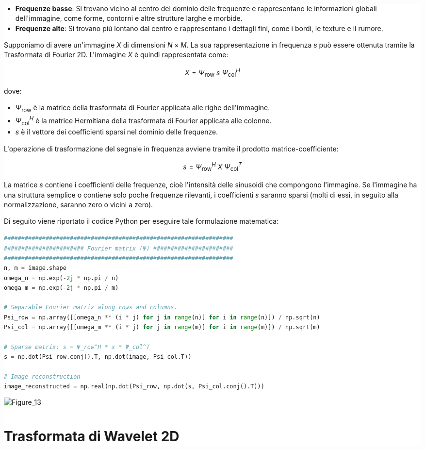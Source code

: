 - **Frequenze basse**: Si trovano vicino al centro del dominio delle frequenze e rappresentano le informazioni globali dell'immagine, come forme, contorni e altre strutture larghe e morbide.
- **Frequenze alte**: Si trovano più lontano dal centro e rappresentano i dettagli fini, come i bordi, le texture e il rumore.

Supponiamo di avere un'immagine $X$ di dimensioni $N \times M$. La sua rappresentazione in frequenza $s$ può essere ottenuta tramite la Trasformata di Fourier 2D. L'immagine $X$ è quindi rappresentata come:

$$
X = \Psi_{\text{row}}\ s\  \Psi_{\text{col}}^H
$$

dove:
- $\Psi_{\text{row}}$ è la matrice della trasformata di Fourier applicata alle righe dell'immagine.
- $\Psi_{\text{col}}^H$ è la matrice Hermitiana della trasformata di Fourier applicata alle colonne.
- $s$ è il vettore dei coefficienti sparsi nel dominio delle frequenze.

L'operazione di trasformazione del segnale in frequenza avviene tramite il prodotto matrice-coefficiente:

$$
s = \Psi_{\text{row}}^H\ X\ \Psi_{\text{col}}^T
$$

La matrice $s$ contiene i coefficienti delle frequenze, cioè l'intensità delle sinusoidi che compongono l'immagine. Se l'immagine ha una struttura semplice o contiene solo poche frequenze rilevanti, i coefficienti $s$ saranno sparsi (molti di essi, in seguito alla normalizzazione, saranno zero o vicini a zero).

Di seguito viene riportato il codice Python per eseguire tale formulazione matematica:

```python
##################################################################
####################### Fourier matrix (Ψ) #######################
##################################################################
n, m = image.shape
omega_n = np.exp(-2j * np.pi / n)
omega_m = np.exp(-2j * np.pi / m)

# Separable Fourier matrix along rows and columns.
Psi_row = np.array([[omega_n ** (i * j) for j in range(n)] for i in range(n)]) / np.sqrt(n)
Psi_col = np.array([[omega_m ** (i * j) for j in range(m)] for i in range(m)]) / np.sqrt(m)

# Sparse matrix: s = Ψ_row^H * x * Ψ_col^T
s = np.dot(Psi_row.conj().T, np.dot(image, Psi_col.T))

# Image reconstruction
image_reconstructed = np.real(np.dot(Psi_row, np.dot(s, Psi_col.conj().T)))
```
![Figure_13](https://github.com/user-attachments/assets/c0033707-04f4-4b09-957d-ed848eff6760)


# Trasformata di Wavelet 2D
